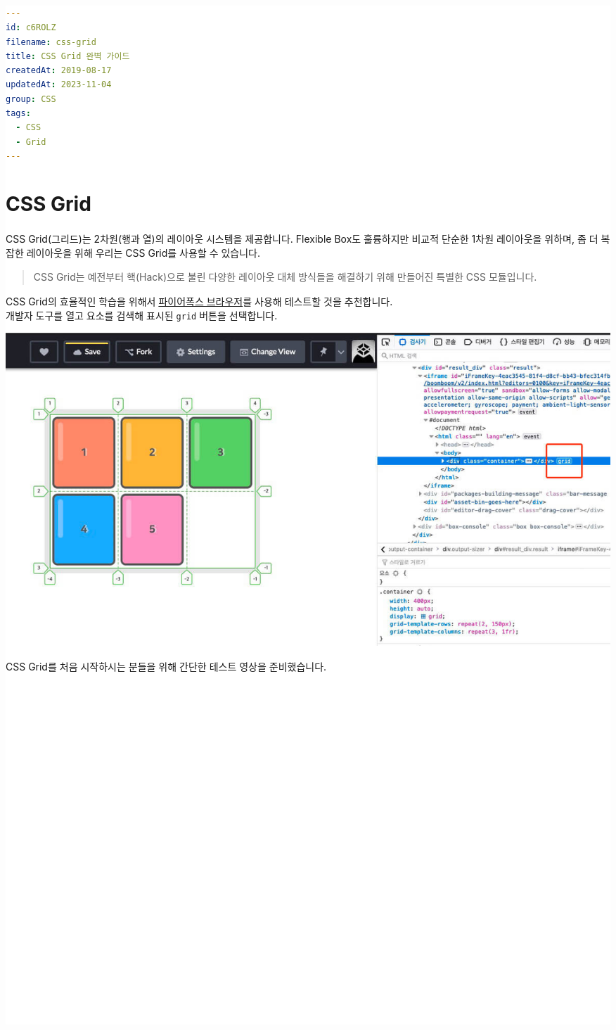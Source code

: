 ```yaml
---
id: c6ROLZ
filename: css-grid
title: CSS Grid 완벽 가이드
createdAt: 2019-08-17
updatedAt: 2023-11-04
group: CSS
tags:
  - CSS
  - Grid
---
```


# CSS Grid

CSS Grid(그리드)는 2차원(행과 열)의 레이아웃 시스템을 제공합니다.
Flexible Box도 훌륭하지만 비교적 단순한 1차원 레이아웃을 위하며, 좀 더 복잡한 레이아웃을 위해 우리는 CSS Grid를 사용할 수 있습니다.

> CSS Grid는 예전부터 핵(Hack)으로 불린 다양한 레이아웃 대체 방식들을 해결하기 위해 만들어진 특별한 CSS 모듈입니다.

CSS Grid의 효율적인 학습을 위해서 [파이어폭스 브라우저](https://www.mozilla.org/ko/firefox/new/)를 사용해 테스트할 것을 추천합니다.  
개발자 도구를 열고 요소를 검색해 표시된 `grid` 버튼을 선택합니다.

![CSS Grid](./assets/use-to-firefox.jpg)

CSS Grid를 처음 시작하시는 분들을 위해 간단한 테스트 영상을 준비했습니다.

<div style="position: relative; padding-bottom: 56.25%; height: 0; margin-bottom: 50px;">
<iframe style="position: absolute; top: 0; left: 0; width: 100%; height: 100%;" src="https://www.youtube.com/embed/b0aSTppYUFE" frameborder="0" allow="accelerometer; autoplay; encrypted-media; gyroscope; picture-in-picture" allowfullscreen></iframe>
</div>
